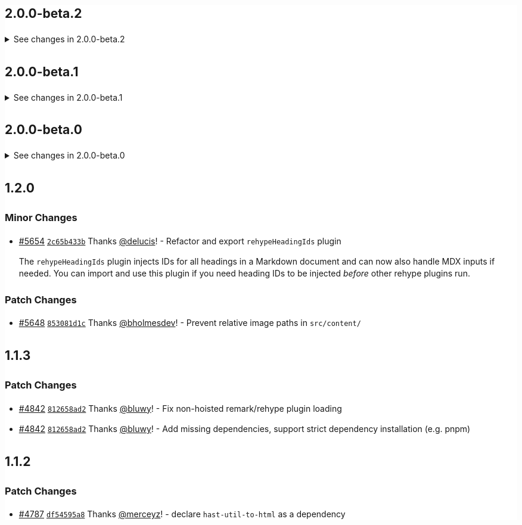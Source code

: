 ## 2.0.0-beta.2

<details><summary>See changes in 2.0.0-beta.2</summary></details>

## 2.0.0-beta.1

<details><summary>See changes in 2.0.0-beta.1</summary></details>

## 2.0.0-beta.0

<details><summary>See changes in 2.0.0-beta.0</summary></details>

## 1.2.0

### Minor Changes

- [#5654](https://github.com/withastro/astro/pull/5654) [`2c65b433b`](https://github.com/withastro/astro/commit/2c65b433bf840a1bb93b0a1947df5949e33512ff) Thanks [@delucis](https://github.com/delucis)! - Refactor and export `rehypeHeadingIds` plugin

  The `rehypeHeadingIds` plugin injects IDs for all headings in a Markdown document and can now also handle MDX inputs if needed. You can import and use this plugin if you need heading IDs to be injected _before_ other rehype plugins run.

### Patch Changes

- [#5648](https://github.com/withastro/astro/pull/5648) [`853081d1c`](https://github.com/withastro/astro/commit/853081d1c857d8ad8a9634c37ed8fd123d32d241) Thanks [@bholmesdev](https://github.com/bholmesdev)! - Prevent relative image paths in `src/content/`

## 1.1.3

### Patch Changes

- [#4842](https://github.com/withastro/astro/pull/4842) [`812658ad2`](https://github.com/withastro/astro/commit/812658ad2ab3732a99e35c4fd903e302e723db46) Thanks [@bluwy](https://github.com/bluwy)! - Fix non-hoisted remark/rehype plugin loading

- [#4842](https://github.com/withastro/astro/pull/4842) [`812658ad2`](https://github.com/withastro/astro/commit/812658ad2ab3732a99e35c4fd903e302e723db46) Thanks [@bluwy](https://github.com/bluwy)! - Add missing dependencies, support strict dependency installation (e.g. pnpm)

## 1.1.2

### Patch Changes

- [#4787](https://github.com/withastro/astro/pull/4787) [`df54595a8`](https://github.com/withastro/astro/commit/df54595a8836448a621fceeb38fbaacde1bb27cf) Thanks [@merceyz](https://github.com/merceyz)! - declare `hast-util-to-html` as a dependency
